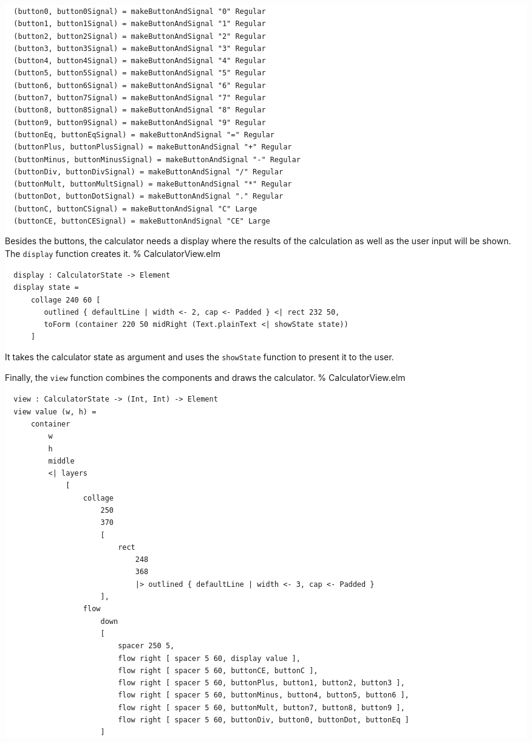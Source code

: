       (button0, button0Signal) = makeButtonAndSignal "0" Regular
      (button1, button1Signal) = makeButtonAndSignal "1" Regular
      (button2, button2Signal) = makeButtonAndSignal "2" Regular
      (button3, button3Signal) = makeButtonAndSignal "3" Regular
      (button4, button4Signal) = makeButtonAndSignal "4" Regular
      (button5, button5Signal) = makeButtonAndSignal "5" Regular
      (button6, button6Signal) = makeButtonAndSignal "6" Regular
      (button7, button7Signal) = makeButtonAndSignal "7" Regular
      (button8, button8Signal) = makeButtonAndSignal "8" Regular
      (button9, button9Signal) = makeButtonAndSignal "9" Regular
      (buttonEq, buttonEqSignal) = makeButtonAndSignal "=" Regular
      (buttonPlus, buttonPlusSignal) = makeButtonAndSignal "+" Regular
      (buttonMinus, buttonMinusSignal) = makeButtonAndSignal "-" Regular
      (buttonDiv, buttonDivSignal) = makeButtonAndSignal "/" Regular
      (buttonMult, buttonMultSignal) = makeButtonAndSignal "*" Regular
      (buttonDot, buttonDotSignal) = makeButtonAndSignal "." Regular
      (buttonC, buttonCSignal) = makeButtonAndSignal "C" Large
      (buttonCE, buttonCESignal) = makeButtonAndSignal "CE" Large

Besides the buttons, the calculator needs a display where the results
of the calculation as well as the user input will be shown. The
`display` function creates it.
% CalculatorView.elm

      display : CalculatorState -> Element
      display state =
          collage 240 60 [
             outlined { defaultLine | width <- 2, cap <- Padded } <| rect 232 50,
             toForm (container 220 50 midRight (Text.plainText <| showState state))
          ]

It takes the calculator state as argument and uses the `showState`
function to present it to the user.

Finally, the `view` function combines the components and draws the calculator.
% CalculatorView.elm

      view : CalculatorState -> (Int, Int) -> Element
      view value (w, h) =
          container
              w
              h
              middle
              <| layers
                  [
                      collage
                          250
                          370
                          [
                              rect
                                  248
                                  368
                                  |> outlined { defaultLine | width <- 3, cap <- Padded }
                          ],
                      flow
                          down
                          [
                              spacer 250 5,
                              flow right [ spacer 5 60, display value ],
                              flow right [ spacer 5 60, buttonCE, buttonC ],
                              flow right [ spacer 5 60, buttonPlus, button1, button2, button3 ],
                              flow right [ spacer 5 60, buttonMinus, button4, button5, button6 ],
                              flow right [ spacer 5 60, buttonMult, button7, button8, button9 ],
                              flow right [ spacer 5 60, buttonDiv, button0, buttonDot, buttonEq ]
                          ]